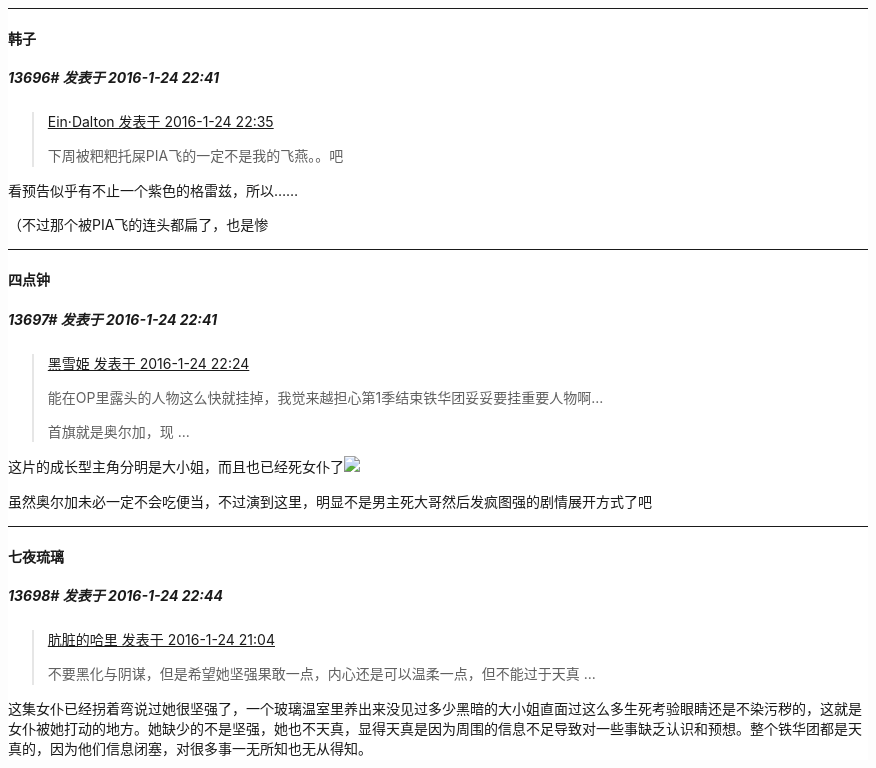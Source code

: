 





*****

####  韩子  
##### 13696#       发表于 2016-1-24 22:41



<blockquote><a href="httphttps://bbs.saraba1st.com/2b/forum.php?mod=redirect&amp;goto=findpost&amp;pid=31401696&amp;ptid=1148153" target="_blank">Ein·Dalton 发表于 2016-1-24 22:35</a>

下周被粑粑托屎PIA飞的一定不是我的飞燕。。吧</blockquote>
看预告似乎有不止一个紫色的格雷兹，所以……

（不过那个被PIA飞的连头都扁了，也是惨







*****

####  四点钟  
##### 13697#       发表于 2016-1-24 22:41



<blockquote><a href="httphttps://bbs.saraba1st.com/2b/forum.php?mod=redirect&amp;goto=findpost&amp;pid=31401634&amp;ptid=1148153" target="_blank">黑雪姫 发表于 2016-1-24 22:24</a>

能在OP里露头的人物这么快就挂掉，我觉来越担心第1季结束铁华团妥妥要挂重要人物啊...


首旗就是奥尔加，现 ...</blockquote>
这片的成长型主角分明是大小姐，而且也已经死女仆了<img src="https://static.saraba1st.com/image/smiley/face/28.gif" referrerpolicy="no-referrer">


虽然奥尔加未必一定不会吃便当，不过演到这里，明显不是男主死大哥然后发疯图强的剧情展开方式了吧







*****

####  七夜琉璃  
##### 13698#       发表于 2016-1-24 22:44



<blockquote><a href="httphttps://bbs.saraba1st.com/2b/forum.php?mod=redirect&amp;goto=findpost&amp;pid=31401171&amp;ptid=1148153" target="_blank">肮脏的哈里 发表于 2016-1-24 21:04</a>

不要黑化与阴谋，但是希望她坚强果敢一点，内心还是可以温柔一点，但不能过于天真 ...</blockquote>
这集女仆已经拐着弯说过她很坚强了，一个玻璃温室里养出来没见过多少黑暗的大小姐直面过这么多生死考验眼睛还是不染污秽的，这就是女仆被她打动的地方。她缺少的不是坚强，她也不天真，显得天真是因为周围的信息不足导致对一些事缺乏认识和预想。整个铁华团都是天真的，因为他们信息闭塞，对很多事一无所知也无从得知。
